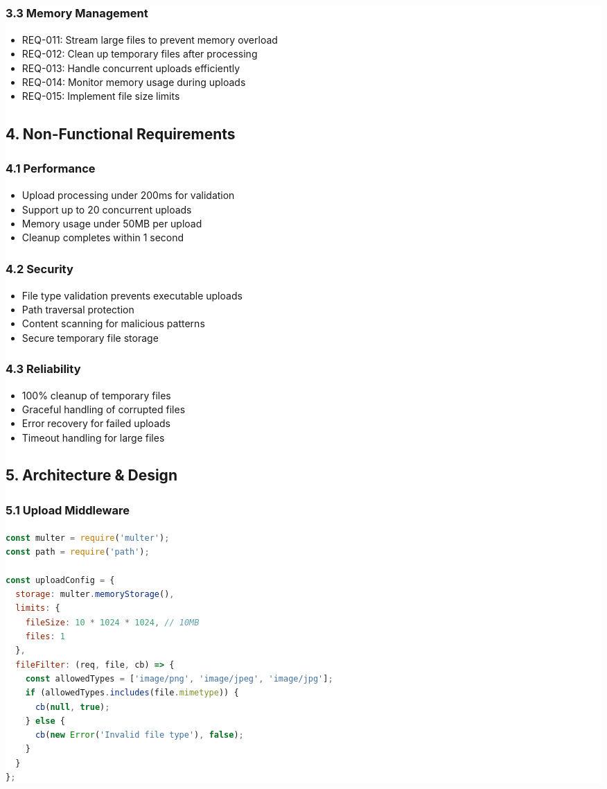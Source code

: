 ### 3.3 Memory Management
- REQ-011: Stream large files to prevent memory overload
- REQ-012: Clean up temporary files after processing
- REQ-013: Handle concurrent uploads efficiently
- REQ-014: Monitor memory usage during uploads
- REQ-015: Implement file size limits

<a id="sec-4"></a>
## 4. Non-Functional Requirements

### 4.1 Performance
- Upload processing under 200ms for validation
- Support up to 20 concurrent uploads
- Memory usage under 50MB per upload
- Cleanup completes within 1 second

### 4.2 Security
- File type validation prevents executable uploads
- Path traversal protection
- Content scanning for malicious patterns
- Secure temporary file storage

### 4.3 Reliability
- 100% cleanup of temporary files
- Graceful handling of corrupted files
- Error recovery for failed uploads
- Timeout handling for large files

<a id="sec-5"></a>
## 5. Architecture & Design

### 5.1 Upload Middleware
```javascript
const multer = require('multer');
const path = require('path');

const uploadConfig = {
  storage: multer.memoryStorage(),
  limits: {
    fileSize: 10 * 1024 * 1024, // 10MB
    files: 1
  },
  fileFilter: (req, file, cb) => {
    const allowedTypes = ['image/png', 'image/jpeg', 'image/jpg'];
    if (allowedTypes.includes(file.mimetype)) {
      cb(null, true);
    } else {
      cb(new Error('Invalid file type'), false);
    }
  }
};
```
